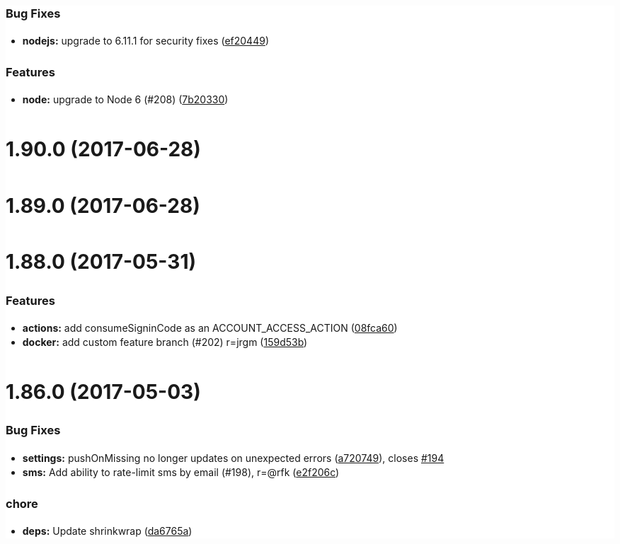 
### Bug Fixes

* **nodejs:** upgrade to 6.11.1 for security fixes ([ef20449](https://github.com/mozilla/fxa-customs-server/commit/ef20449))

### Features

* **node:** upgrade to Node 6 (#208) ([7b20330](https://github.com/mozilla/fxa-customs-server/commit/7b20330))



<a name="1.90.0"></a>
# 1.90.0 (2017-06-28)




<a name="1.89.0"></a>
# 1.89.0 (2017-06-28)




<a name="1.88.0"></a>
# 1.88.0 (2017-05-31)


### Features

* **actions:** add consumeSigninCode as an ACCOUNT_ACCESS_ACTION ([08fca60](https://github.com/mozilla/fxa-customs-server/commit/08fca60))
* **docker:** add custom feature branch (#202) r=jrgm ([159d53b](https://github.com/mozilla/fxa-customs-server/commit/159d53b))



<a name="1.86.0"></a>
# 1.86.0 (2017-05-03)


### Bug Fixes

* **settings:** pushOnMissing no longer updates on unexpected errors ([a720749](https://github.com/mozilla/fxa-customs-server/commit/a720749)), closes [#194](https://github.com/mozilla/fxa-customs-server/issues/194)
* **sms:** Add ability to rate-limit sms by email (#198), r=@rfk ([e2f206c](https://github.com/mozilla/fxa-customs-server/commit/e2f206c))

### chore

* **deps:** Update shrinkwrap ([da6765a](https://github.com/mozilla/fxa-customs-server/commit/da6765a))
